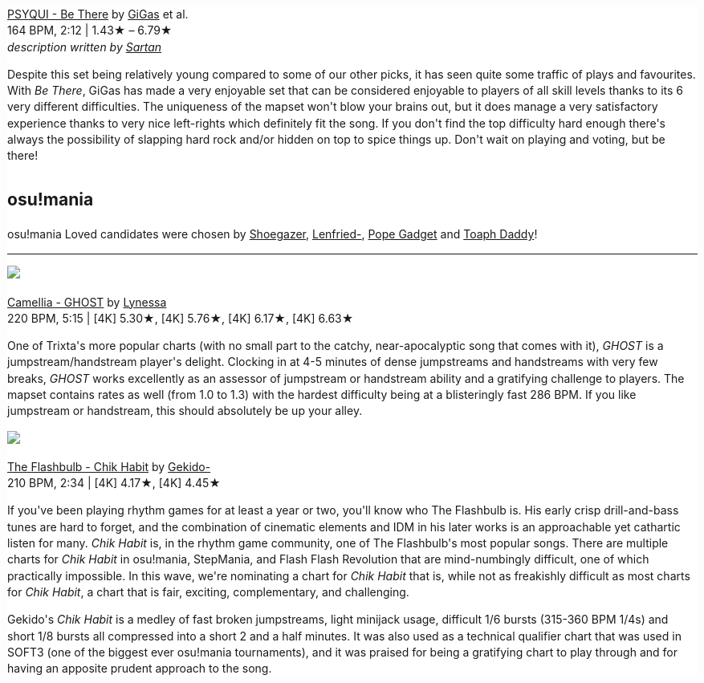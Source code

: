 [PSYQUI - Be There](https://osu.ppy.sh/beatmapsets/800670#fruits) by [GiGas](https://osu.ppy.sh/users/7300747) et al.  
164 BPM, 2:12 | 1.43★ – 6.79★  
*description written by [Sartan](https://osu.ppy.sh/users/4100941)*

Despite this set being relatively young compared to some of our other picks, it has seen quite some traffic of plays and favourites. With *Be There*, GiGas has made a very enjoyable set that can be considered enjoyable to players of all skill levels thanks to its 6 very different difficulties. The uniqueness of the mapset won't blow your brains out, but it does manage a very satisfactory experience thanks to very nice left-rights which definitely fit the song. If you don't find the top difficulty hard enough there's always the possibility of slapping hard rock and/or hidden on top to spice things up. Don't wait on playing and voting, but be there!

## osu!mania

osu!mania Loved candidates were chosen by [Shoegazer](https://osu.ppy.sh/users/2520707), [Lenfried-](https://osu.ppy.sh/users/5314573), [Pope Gadget](https://osu.ppy.sh/users/2288341) and [Toaph Daddy](https://osu.ppy.sh/users/7616811)!

---

[![](/wiki/shared/news/2019-07-14-project-loved-week-of-july-14th/mania/1-ghost.jpg)](https://osu.ppy.sh/community/forums/topics/934327)

[Camellia - GHOST](https://osu.ppy.sh/beatmapsets/658081#mania) by [Lynessa](https://osu.ppy.sh/users/6703951)  
220 BPM, 5:15 | \[4K\] 5.30★, \[4K\] 5.76★, \[4K\] 6.17★, \[4K\] 6.63★

One of Trixta's more popular charts (with no small part to the catchy, near-apocalyptic song that comes with it), *GHOST* is a jumpstream/handstream player's delight. Clocking in at 4-5 minutes of dense jumpstreams and handstreams with very few breaks, *GHOST* works excellently as an assessor of jumpstream or handstream ability and a gratifying challenge to players. The mapset contains rates as well (from 1.0 to 1.3) with the hardest difficulty being at a blisteringly fast 286 BPM. If you like jumpstream or handstream, this should absolutely be up your alley.

[![](/wiki/shared/news/2019-07-14-project-loved-week-of-july-14th/mania/2-chik-habit.jpg)](https://osu.ppy.sh/community/forums/topics/934326)

[The Flashbulb - Chik Habit](https://osu.ppy.sh/beatmapsets/732982#mania) by [Gekido-](https://osu.ppy.sh/users/4693052)  
210 BPM, 2:34 | \[4K\] 4.17★, \[4K\] 4.45★

If you've been playing rhythm games for at least a year or two, you'll know who The Flashbulb is. His early crisp drill-and-bass tunes are hard to forget, and the combination of cinematic elements and IDM in his later works is an approachable yet cathartic listen for many. *Chik Habit* is, in the rhythm game community, one of The Flashbulb's most popular songs. There are multiple charts for *Chik Habit* in osu!mania, StepMania, and Flash Flash Revolution that are mind-numbingly difficult, one of which practically impossible. In this wave, we're nominating a chart for *Chik Habit* that is, while not as freakishly difficult as most charts for *Chik Habit*, a chart that is fair, exciting, complementary, and challenging.

Gekido's *Chik Habit* is a medley of fast broken jumpstreams, light minijack usage, difficult 1/6 bursts (315-360 BPM 1/4s) and short 1/8 bursts all compressed into a short 2 and a half minutes. It was also used as a technical qualifier chart that was used in SOFT3 (one of the biggest ever osu!mania tournaments), and it was praised for being a gratifying chart to play through and for having an apposite prudent approach to the song. 
